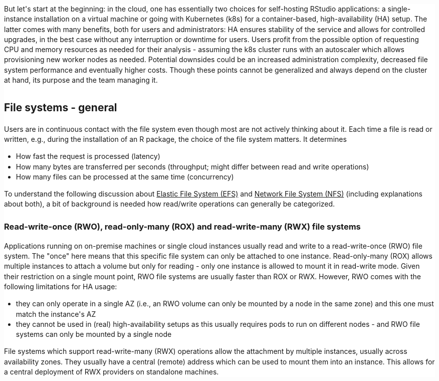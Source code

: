 But let's start at the beginning: in the cloud, one has essentially two
choices for self-hosting RStudio applications: a single-instance
installation on a virtual machine or going with Kubernetes (k8s) for a
container-based, high-availability (HA) setup. The latter comes with
many benefits, both for users and administrators: HA ensures stability
of the service and allows for controlled upgrades, in the best case
without any interruption or downtime for users. Users profit from the
possible option of requesting CPU and memory resources as needed for
their analysis - assuming the k8s cluster runs with an autoscaler which
allows provisioning new worker nodes as needed. Potential downsides
could be an increased administration complexity, decreased file system
performance and eventually higher costs. Though these points cannot be
generalized and always depend on the cluster at hand, its purpose and
the team managing it.

## File systems - general

Users are in continuous contact with the file system even though most
are not actively thinking about it. Each time a file is read or written,
e.g., during the installation of an R package, the choice of the file
system matters. It determines

-   How fast the request is processed (latency)
-   How many bytes are transferred per seconds (throughput; might differ
    between read and write operations)
-   How many files can be processed at the same time (concurrency)

To understand the following discussion about [Elastic File System
(EFS)](https://aws.amazon.com/efs/) and [Network File System
(NFS)](https://en.wikipedia.org/wiki/Network_File_System) (including
explanations about both), a bit of background is needed how read/write
operations can generally be categorized.

### Read-write-once (RWO), read-only-many (ROX) and read-write-many (RWX) file systems

Applications running on on-premise machines or single cloud instances
usually read and write to a read-write-once (RWO) file system. The
"once" here means that this specific file system can only be attached to
one instance. Read-only-many (ROX) allows multiple instances to attach a
volume but only for reading - only one instance is allowed to mount it
in read-write mode. Given their restriction on a single mount point, RWO
file systems are usually faster than ROX or RWX. However, RWO comes with
the following limitations for HA usage:

-   they can only operate in a single AZ (i.e., an RWO volume can only
    be mounted by a node in the same zone) and this one must match the
    instance's AZ
-   they cannot be used in (real) high-availability setups as this
    usually requires pods to run on different nodes - and RWO file
    systems can only be mounted by a single node

File systems which support read-write-many (RWX) operations allow the
attachment by multiple instances, usually across availability zones.
They usually have a central (remote) address which can be used to mount
them into an instance. This allows for a central deployment of RWX
providers on standalone machines.
